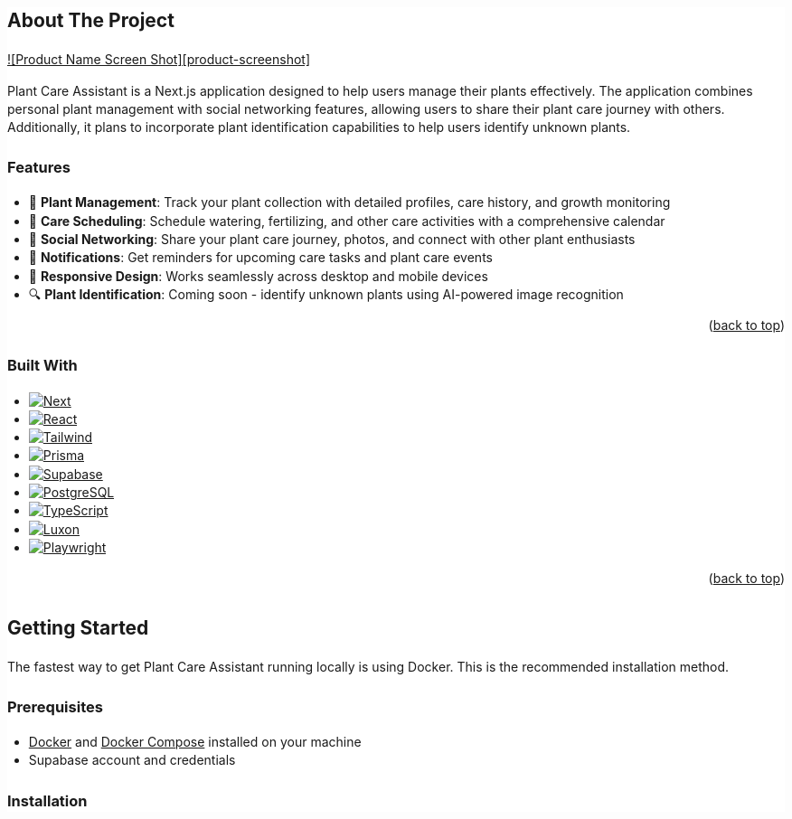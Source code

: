 

## About The Project

[![Product Name Screen Shot][product-screenshot]](https://example.com)

Plant Care Assistant is a Next.js application designed to help users manage their plants effectively. The application combines personal plant management with social networking features, allowing users to share their plant care journey with others. Additionally, it plans to incorporate plant identification capabilities to help users identify unknown plants.

### Features

- 🌱 **Plant Management**: Track your plant collection with detailed profiles, care history, and growth monitoring
- 📅 **Care Scheduling**: Schedule watering, fertilizing, and other care activities with a comprehensive calendar
- 👥 **Social Networking**: Share your plant care journey, photos, and connect with other plant enthusiasts
- 🔔 **Notifications**: Get reminders for upcoming care tasks and plant care events
- 📱 **Responsive Design**: Works seamlessly across desktop and mobile devices
- 🔍 **Plant Identification**: Coming soon - identify unknown plants using AI-powered image recognition

<p align="right">(<a href="#readme-top">back to top</a>)</p>

### Built With

- [![Next][Next.js]][Next-url]
- [![React][React.js]][React-url]
- [![Tailwind][TailwindCSS]][Tailwind-url]
- [![Prisma][Prisma]][Prisma-url]
- [![Supabase][Supabase]][Supabase-url]
- [![PostgreSQL][Postgres]][Postgres-url]
- [![TypeScript][TypeScript]][TypeScript-url]
- [![Luxon][Luxon]][Luxon-url]
- [![Playwright][Playwright]][Playwright-url]

<p align="right">(<a href="#readme-top">back to top</a>)</p>



## Getting Started

The fastest way to get Plant Care Assistant running locally is using Docker. This is the recommended installation method.

### Prerequisites

- [Docker](https://www.docker.com/get-started) and [Docker Compose](https://docs.docker.com/compose/) installed on your machine
- Supabase account and credentials

### Installation


[contributors-shield]: https://img.shields.io/github/contributors/PlantCareAssistant-RNCP/PlantCareAssistant.svg?style=for-the-badge
[contributors-url]: https://github.com/PlantCareAssistant-RNCP/PlantCareAssistant/graphs/contributors
[license-shield]: https://img.shields.io/github/license/PlantCareAssistant-RNCP/PlantCareAssistant.svg?style=for-the-badge
[license-url]: https://github.com/PlantCareAssistant-RNCP/PlantCareAssistant/blob/main/LICENSE
[linkedin-shield]: https://img.shields.io/badge/-LinkedIn-blue?style=for-the-badge&logo=linkedin
[linkedin-url-bradley]: https://www.linkedin.com/in/bradley-hill-123456789/
[linkedin-url-marie]: https://www.linkedin.com/in/marie-coulay-987654321/
[next-url]: https://nextjs.org/
[next.js]: https://img.shields.io/badge/Next.js-000000?style=for-the-badge&logo=nextdotjs&logoColor=white
[react-url]: https://reactjs.org/
[react.js]: https://img.shields.io/badge/React-61DAFB?style=for-the-badge&logo=react&logoColor=black
[tailwind-url]: https://tailwindcss.com/
[tailwindcss]: https://img.shields.io/badge/Tailwind_CSS-06B6D4?style=for-the-badge&logo=tailwindcss&logoColor=white
[prisma-url]: https://www.prisma.io/
[prisma]: https://img.shields.io/badge/Prisma-2D3748?style=for-the-badge&logo=prisma&logoColor=white
[supabase-url]: https://supabase.com/
[supabase]: https://img.shields.io/badge/Supabase-3ECF8E?style=for-the-badge&logo=supabase&logoColor=white
[postgres-url]: https://www.postgresql.org/
[postgres]: https://img.shields.io/badge/PostgreSQL-4169E1?style=for-the-badge&logo=postgresql&logoColor=white
[typescript-url]: https://www.typescriptlang.org/
[typescript]: https://img.shields.io/badge/TypeScript-007ACC?style=for-the-badge&logo=typescript&logoColor=white
[luxon-url]: https://moment.github.io/luxon/
[luxon]: https://img.shields.io/badge/Luxon-007ACC?style=for-the-badge&logo=luxon&logoColor=white
[playwright-url]: https://playwright.dev/
[playwright]: https://img.shields.io/badge/Playwright-00A3E0?style=for-the-badge&logo=playwright&logoColor=white
[docker-shield]: https://img.shields.io/badge/Docker-2496ED?style=for-the-badge&logo=docker&logoColor=white
[docker-url]: https://www.docker.com/
[nodejs-shield]: https://img.shields.io/badge/Node.js-339933?style=for-the-badge&logo=nodedotjs&logoColor=white
[nodejs-url]: https://nodejs.org/